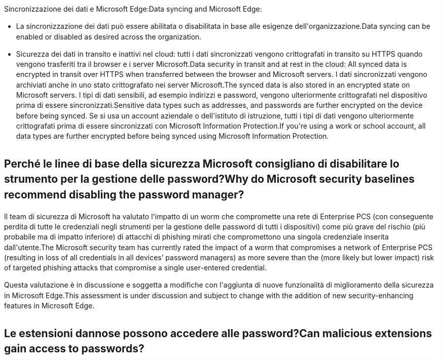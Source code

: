 <span data-ttu-id="28288-158">Sincronizzazione dei dati e Microsoft Edge:</span><span class="sxs-lookup"><span data-stu-id="28288-158">Data syncing and Microsoft Edge:</span></span>

- <span data-ttu-id="28288-159">La sincronizzazione dei dati può essere abilitata o disabilitata in base alle esigenze dell'organizzazione.</span><span class="sxs-lookup"><span data-stu-id="28288-159">Data syncing can be enabled or disabled as desired across the organization.</span></span>

- <span data-ttu-id="28288-160">Sicurezza dei dati in transito e inattivi nel cloud: tutti i dati sincronizzati vengono crittografati in transito su HTTPS quando vengono trasferiti tra il browser e i server Microsoft.</span><span class="sxs-lookup"><span data-stu-id="28288-160">Data security in transit and at rest in the cloud: All synced data is encrypted in transit over HTTPS when transferred between the browser and Microsoft servers.</span></span> <span data-ttu-id="28288-161">I dati sincronizzati vengono archiviati anche in uno stato crittografato nei server Microsoft.</span><span class="sxs-lookup"><span data-stu-id="28288-161">The synced data is also stored in an encrypted state on Microsoft servers.</span></span> <span data-ttu-id="28288-162">I tipi di dati sensibili, ad esempio indirizzi e password, vengono ulteriormente crittografati nel dispositivo prima di essere sincronizzati.</span><span class="sxs-lookup"><span data-stu-id="28288-162">Sensitive data types such as addresses, and passwords are further encrypted on the device before being synced.</span></span> <span data-ttu-id="28288-163">Se si usa un account aziendale o dell'istituto di istruzione, tutti i tipi di dati vengono ulteriormente crittografati prima di essere sincronizzati con Microsoft Information Protection.</span><span class="sxs-lookup"><span data-stu-id="28288-163">If you're using a work or school account, all data types are further encrypted before being synced using Microsoft Information Protection.</span></span>

## <a name="why-do-microsoft-security-baselines-recommend-disabling-the-password-manager"></a><span data-ttu-id="28288-164">Perché le linee di base della sicurezza Microsoft consigliano di disabilitare lo strumento per la gestione delle password?</span><span class="sxs-lookup"><span data-stu-id="28288-164">Why do Microsoft security baselines recommend disabling the password manager?</span></span>

<span data-ttu-id="28288-165">Il team di sicurezza di Microsoft ha valutato l'impatto di un worm che compromette una rete di Enterprise PCS (con conseguente perdita di tutte le credenziali negli strumenti per la gestione delle password di tutti i dispositivi) come più grave del rischio (più probabile ma di impatto inferiore) di attacchi di phishing mirati che compromettono una singola credenziale inserita dall'utente.</span><span class="sxs-lookup"><span data-stu-id="28288-165">The Microsoft security team has currently rated the impact of a worm that compromises a network of Enterprise PCS (resulting in loss of all credentials in all devices’ password managers) as more severe than the (more likely but lower impact) risk of targeted phishing attacks that compromise a single user-entered credential.</span></span>

<span data-ttu-id="28288-166">Questa valutazione è in discussione e soggetta a modifiche con l'aggiunta di nuove funzionalità di miglioramento della sicurezza in Microsoft Edge.</span><span class="sxs-lookup"><span data-stu-id="28288-166">This assessment is under discussion and subject to change with the addition of new security-enhancing features in Microsoft Edge.</span></span>

## <a name="can-malicious-extensions-gain-access-to-passwords"></a><span data-ttu-id="28288-167">Le estensioni dannose possono accedere alle password?</span><span class="sxs-lookup"><span data-stu-id="28288-167">Can malicious extensions gain access to passwords?</span></span>
